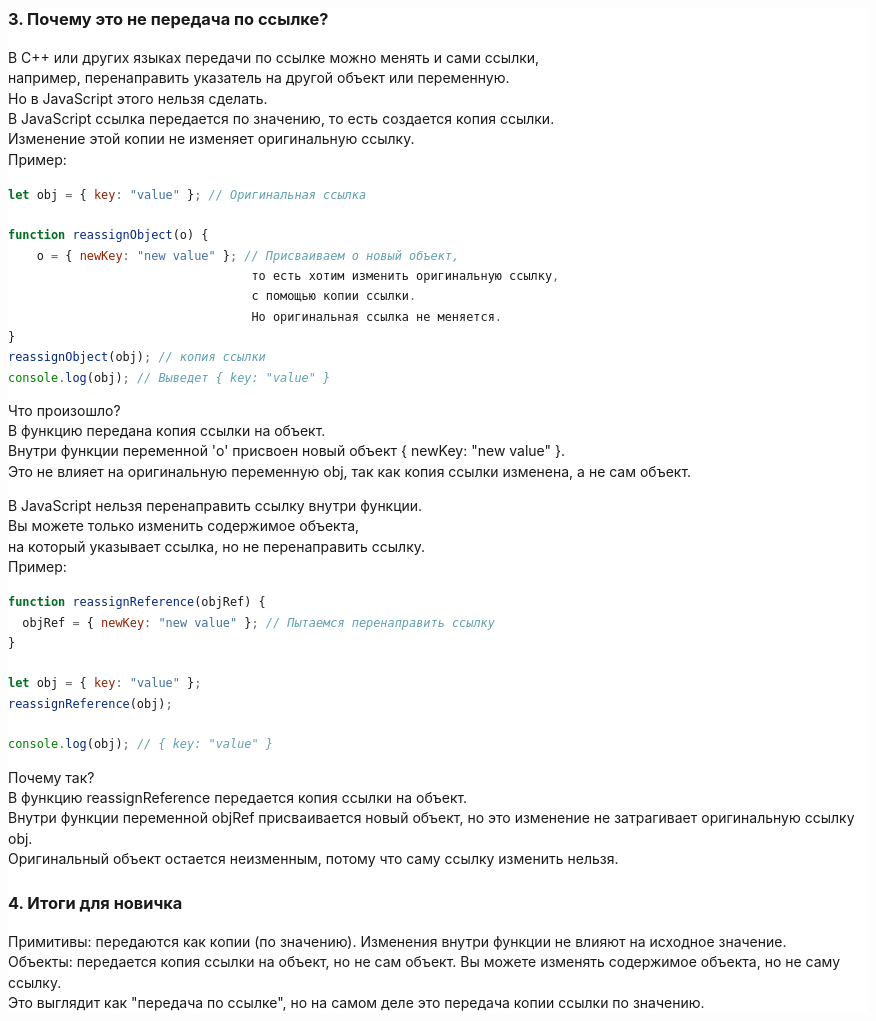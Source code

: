 ### 3. Почему это не передача по ссылке?

В C++ или других языках передачи по ссылке можно менять и сами ссылки,  
например, перенаправить указатель на другой объект или переменную.  
Но в JavaScript этого нельзя сделать.  
В JavaScript ссылка передается по значению, то есть создается копия ссылки.  
Изменение этой копии не изменяет оригинальную ссылку.  
Пример:

```javascript
let obj = { key: "value" }; // Оригинальная ссылка

function reassignObject(o) {
    o = { newKey: "new value" }; // Присваиваем o новый объект,
                                  то есть хотим изменить оригинальную ссылку,
                                  с помощью копии ссылки.
                                  Но оригинальная ссылка не меняется.
}
reassignObject(obj); // копия ссылки
console.log(obj); // Выведет { key: "value" }
```

Что произошло?  
В функцию передана копия ссылки на объект.  
Внутри функции переменной 'o' присвоен новый объект { newKey: "new value" }.  
Это не влияет на оригинальную переменную obj, так как копия ссылки изменена, а не сам объект.

В JavaScript нельзя перенаправить ссылку внутри функции.  
Вы можете только изменить содержимое объекта,  
на который указывает ссылка, но не перенаправить ссылку.  
Пример:

```javascript
function reassignReference(objRef) {
  objRef = { newKey: "new value" }; // Пытаемся перенаправить ссылку
}

let obj = { key: "value" };
reassignReference(obj);

console.log(obj); // { key: "value" }
```

Почему так?  
В функцию reassignReference передается копия ссылки на объект.  
Внутри функции переменной objRef присваивается новый объект, но это изменение не затрагивает оригинальную ссылку obj.  
Оригинальный объект остается неизменным, потому что саму ссылку изменить нельзя.

### 4. Итоги для новичка

Примитивы: передаются как копии (по значению). Изменения внутри функции не влияют на исходное значение.  
Объекты: передается копия ссылки на объект, но не сам объект. Вы можете изменять содержимое объекта, но не саму ссылку.  
Это выглядит как "передача по ссылке", но на самом деле это передача копии ссылки по значению.
